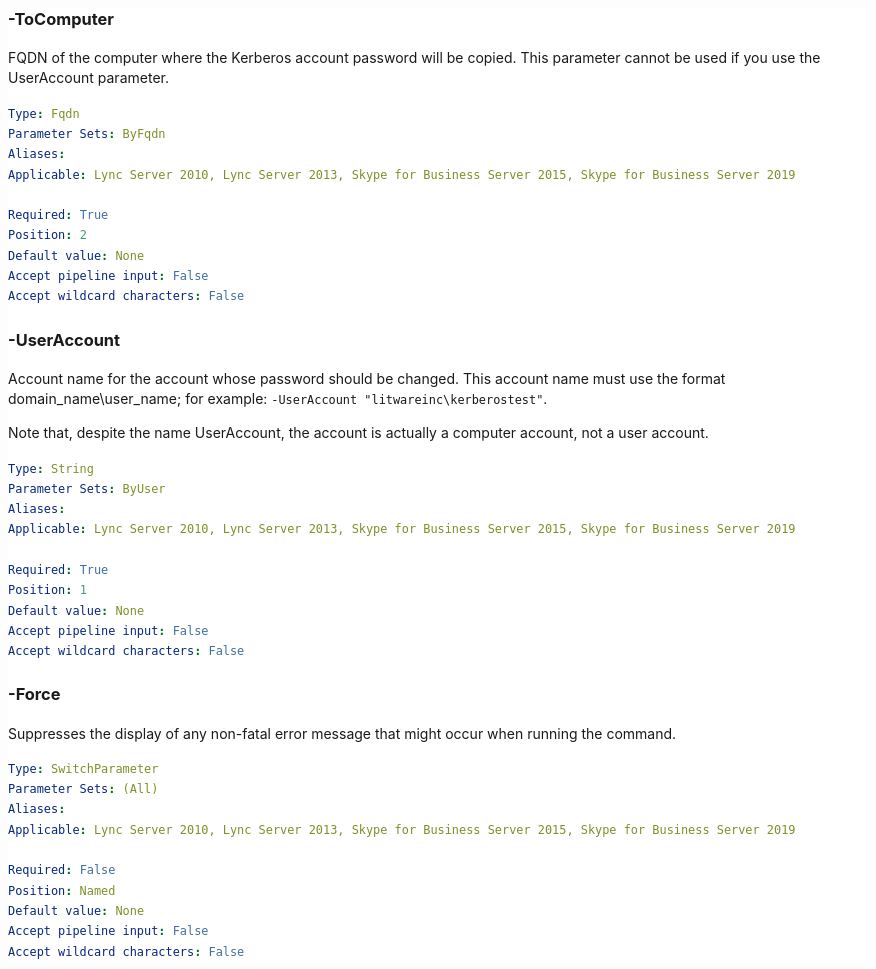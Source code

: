 ### -ToComputer
FQDN of the computer where the Kerberos account password will be copied.
This parameter cannot be used if you use the UserAccount parameter.

```yaml
Type: Fqdn
Parameter Sets: ByFqdn
Aliases: 
Applicable: Lync Server 2010, Lync Server 2013, Skype for Business Server 2015, Skype for Business Server 2019

Required: True
Position: 2
Default value: None
Accept pipeline input: False
Accept wildcard characters: False
```

### -UserAccount
Account name for the account whose password should be changed.
This account name must use the format domain_name\user_name; for example: `-UserAccount "litwareinc\kerberostest"`.

Note that, despite the name UserAccount, the account is actually a computer account, not a user account.

```yaml
Type: String
Parameter Sets: ByUser
Aliases: 
Applicable: Lync Server 2010, Lync Server 2013, Skype for Business Server 2015, Skype for Business Server 2019

Required: True
Position: 1
Default value: None
Accept pipeline input: False
Accept wildcard characters: False
```

### -Force
Suppresses the display of any non-fatal error message that might occur when running the command.

```yaml
Type: SwitchParameter
Parameter Sets: (All)
Aliases: 
Applicable: Lync Server 2010, Lync Server 2013, Skype for Business Server 2015, Skype for Business Server 2019

Required: False
Position: Named
Default value: None
Accept pipeline input: False
Accept wildcard characters: False
```
